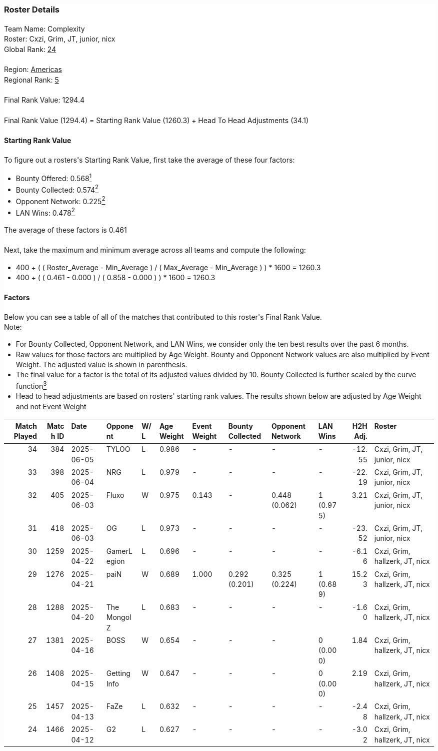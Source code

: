 ### Roster Details<br />
Team Name: Complexity<br />
Roster: Cxzi, Grim, JT, junior, nicx<br />
Global Rank: [24](../../standings_global_2025_07_07.md)<br />
<br />
Region: [Americas]( ../../standings_americas_2025_07_07.md)<br />
Regional Rank: [5]( ../../standings_americas_2025_07_07.md)<br />
<br />
Final Rank Value:  1294.4<br />
<br />
Final Rank Value (1294.4) = Starting Rank Value (1260.3) + Head To Head Adjustments (34.1)<br />

#### Starting Rank Value<br />
To figure out a rosters's Starting Rank Value, first take the average of these four factors:<br />
- Bounty Offered: 0.568[<sup>1</sup>](#table2)
- Bounty Collected: 0.574[<sup>2</sup>](#table1)
- Opponent Network: 0.225[<sup>2</sup>](#table1)
- LAN Wins: 0.478[<sup>2</sup>](#table1)

The average of these factors is 0.461<br />
<br />
Next, take the maximum and minimum average across all teams and compute the following:<br />
- 400 + ( ( Roster_Average - Min_Average ) / ( Max_Average - Min_Average ) ) * 1600 = 1260.3
- 400 + ( ( 0.461 - 0.000 ) / ( 0.858 - 0.000 ) ) * 1600 = 1260.3


#### Factors<br />
Below you can see a table of all of the matches that contributed to this roster's Final Rank Value.<br />
Note:<br />

- For Bounty Collected, Opponent Network, and LAN Wins, we consider only the ten best results over the past 6 months.
- Raw values for those factors are multiplied by Age Weight. Bounty and Opponent Network values are also multiplied by Event Weight. The adjusted value is shown in parenthesis.
- The final value for a factor is the total of its adjusted values divided by 10. Bounty Collected is further scaled by the curve function[<sup>3</sup>](#curveFunction)
- Head to head adjustments are based on rosters' starting rank values. The results shown below are adjusted by Age Weight and not Event Weight
<span id="table1"></span><br />


| Match Played | Match ID | Date       | Opponent           | W/L | Age Weight | Event Weight | Bounty Collected | Opponent Network | LAN Wins  | H2H Adj. | Roster                         |
| -: | -: | :- | :- | :- | :- | :- | :- | :- | :- | -: | :- |
|           34 |      384 | 2025-06-05 | TYLOO              | L   | 0.986      | -            | -                | -                | -         |   -12.55 | Cxzi, Grim, JT, junior, nicx   |
|           33 |      398 | 2025-06-04 | NRG                | L   | 0.979      | -            | -                | -                | -         |   -22.19 | Cxzi, Grim, JT, junior, nicx   |
|           32 |      405 | 2025-06-03 | Fluxo              | W   | 0.975      | 0.143        | -                | 0.448 (0.062)    | 1 (0.975) |     3.21 | Cxzi, Grim, JT, junior, nicx   |
|           31 |      418 | 2025-06-03 | OG                 | L   | 0.973      | -            | -                | -                | -         |   -23.52 | Cxzi, Grim, JT, junior, nicx   |
|           30 |     1259 | 2025-04-22 | GamerLegion        | L   | 0.696      | -            | -                | -                | -         |    -6.16 | Cxzi, Grim, hallzerk, JT, nicx |
|           29 |     1276 | 2025-04-21 | paiN               | W   | 0.689      | 1.000        | 0.292 (0.201)    | 0.325 (0.224)    | 1 (0.689) |    15.23 | Cxzi, Grim, hallzerk, JT, nicx |
|           28 |     1288 | 2025-04-20 | The MongolZ        | L   | 0.683      | -            | -                | -                | -         |    -1.60 | Cxzi, Grim, hallzerk, JT, nicx |
|           27 |     1381 | 2025-04-16 | BOSS               | W   | 0.654      | -            | -                | -                | 0 (0.000) |     1.84 | Cxzi, Grim, hallzerk, JT, nicx |
|           26 |     1408 | 2025-04-15 | Getting Info       | W   | 0.647      | -            | -                | -                | 0 (0.000) |     2.19 | Cxzi, Grim, hallzerk, JT, nicx |
|           25 |     1457 | 2025-04-13 | FaZe               | L   | 0.632      | -            | -                | -                | -         |    -2.48 | Cxzi, Grim, hallzerk, JT, nicx |
|           24 |     1466 | 2025-04-12 | G2                 | L   | 0.627      | -            | -                | -                | -         |    -3.02 | Cxzi, Grim, hallzerk, JT, nicx |